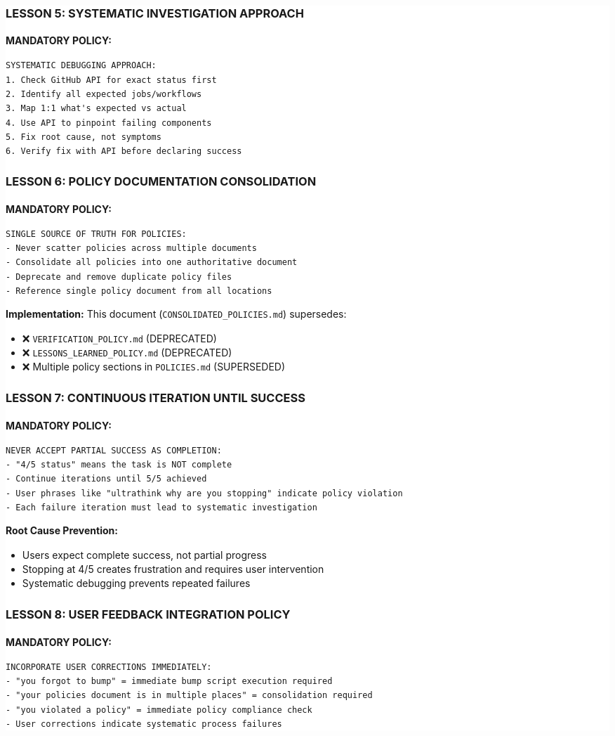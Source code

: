 ### LESSON 5: SYSTEMATIC INVESTIGATION APPROACH

**MANDATORY POLICY:**
```
SYSTEMATIC DEBUGGING APPROACH:
1. Check GitHub API for exact status first
2. Identify all expected jobs/workflows 
3. Map 1:1 what's expected vs actual
4. Use API to pinpoint failing components
5. Fix root cause, not symptoms
6. Verify fix with API before declaring success
```

### LESSON 6: POLICY DOCUMENTATION CONSOLIDATION

**MANDATORY POLICY:**
```
SINGLE SOURCE OF TRUTH FOR POLICIES:
- Never scatter policies across multiple documents
- Consolidate all policies into one authoritative document
- Deprecate and remove duplicate policy files
- Reference single policy document from all locations
```

**Implementation:**
This document (`CONSOLIDATED_POLICIES.md`) supersedes:
- ❌ `VERIFICATION_POLICY.md` (DEPRECATED)
- ❌ `LESSONS_LEARNED_POLICY.md` (DEPRECATED) 
- ❌ Multiple policy sections in `POLICIES.md` (SUPERSEDED)

### LESSON 7: CONTINUOUS ITERATION UNTIL SUCCESS

**MANDATORY POLICY:**
```
NEVER ACCEPT PARTIAL SUCCESS AS COMPLETION:
- "4/5 status" means the task is NOT complete
- Continue iterations until 5/5 achieved
- User phrases like "ultrathink why are you stopping" indicate policy violation
- Each failure iteration must lead to systematic investigation
```

**Root Cause Prevention:**
- Users expect complete success, not partial progress
- Stopping at 4/5 creates frustration and requires user intervention
- Systematic debugging prevents repeated failures

### LESSON 8: USER FEEDBACK INTEGRATION POLICY

**MANDATORY POLICY:**
```
INCORPORATE USER CORRECTIONS IMMEDIATELY:
- "you forgot to bump" = immediate bump script execution required
- "your policies document is in multiple places" = consolidation required
- "you violated a policy" = immediate policy compliance check
- User corrections indicate systematic process failures
```
